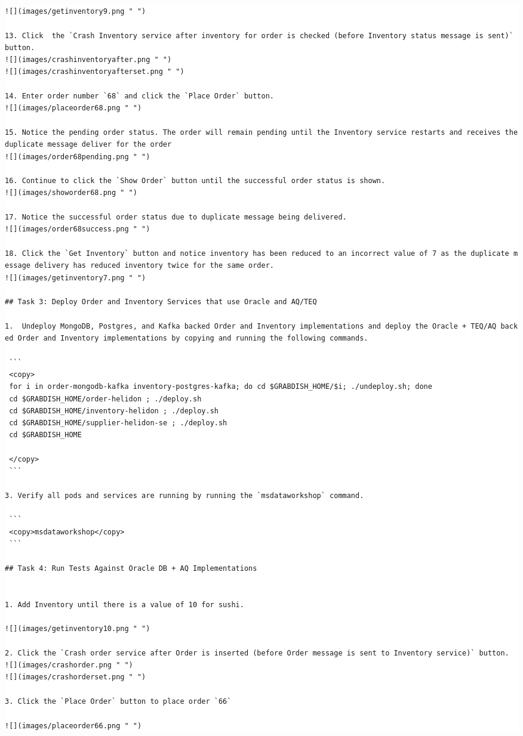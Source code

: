    ```
   ![](images/getinventory9.png " ")

13. Click  the `Crash Inventory service after inventory for order is checked (before Inventory status message is sent)` button.
   ![](images/crashinventoryafter.png " ")
   ![](images/crashinventoryafterset.png " ")

14. Enter order number `68` and click the `Place Order` button.
   ![](images/placeorder68.png " ")

15. Notice the pending order status. The order will remain pending until the Inventory service restarts and receives the duplicate message deliver for the order
   ![](images/order68pending.png " ")

16. Continue to click the `Show Order` button until the successful order status is shown.
   ![](images/showorder68.png " ")

17. Notice the successful order status due to duplicate message being delivered.
   ![](images/order68success.png " ")

18. Click the `Get Inventory` button and notice inventory has been reduced to an incorrect value of 7 as the duplicate message delivery has reduced inventory twice for the same order.
   ![](images/getinventory7.png " ")

## Task 3: Deploy Order and Inventory Services that use Oracle and AQ/TEQ

1.  Undeploy MongoDB, Postgres, and Kafka backed Order and Inventory implementations and deploy the Oracle + TEQ/AQ backed Order and Inventory implementations by copying and running the following commands.

    ```
    <copy>
    for i in order-mongodb-kafka inventory-postgres-kafka; do cd $GRABDISH_HOME/$i; ./undeploy.sh; done
    cd $GRABDISH_HOME/order-helidon ; ./deploy.sh
    cd $GRABDISH_HOME/inventory-helidon ; ./deploy.sh
    cd $GRABDISH_HOME/supplier-helidon-se ; ./deploy.sh
    cd $GRABDISH_HOME

    </copy>
    ```

3. Verify all pods and services are running by running the `msdataworkshop` command.

    ```
    <copy>msdataworkshop</copy>
    ```

## Task 4: Run Tests Against Oracle DB + AQ Implementations


1. Add Inventory until there is a value of 10 for sushi.

   ![](images/getinventory10.png " ")

2. Click the `Crash order service after Order is inserted (before Order message is sent to Inventory service)` button.
   ![](images/crashorder.png " ")
   ![](images/crashorderset.png " ")

3. Click the `Place Order` button to place order `66`

   ![](images/placeorder66.png " ")
   ```